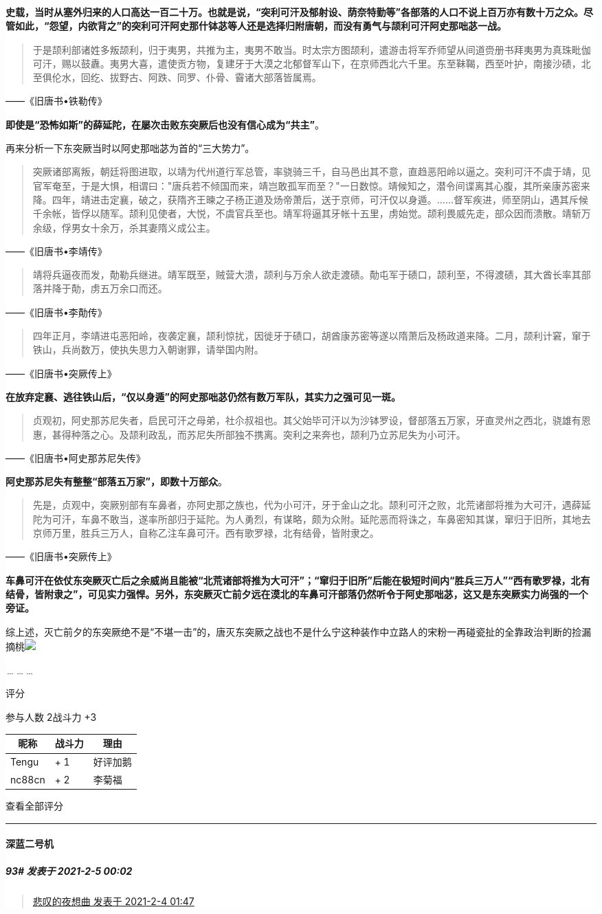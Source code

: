 <strong>史载，当时从塞外归来的人口高达一百二十万。也就是说，“突利可汗及郁射设、荫奈特勤等”各部落的人口不说上百万亦有数十万之众。尽管如此，“怨望，内欲背之”的突利可汗阿史那什钵苾等人还是选择归附唐朝，而没有勇气与颉利可汗阿史那咄苾一战。</strong>

<blockquote>于是颉利部诸姓多叛颉利，归于夷男，共推为主，夷男不敢当。时太宗方图颉利，遣游击将军乔师望从间道赍册书拜夷男为真珠毗伽可汗，赐以鼓纛。夷男大喜，遣使贡方物，复建牙于大漠之北郁督军山下，在京师西北六千里。东至靺鞨，西至叶护，南接沙碛，北至俱伦水，回纥、拔野古、阿跌、同罗、仆骨、霫诸大部落皆属焉。</blockquote>——《旧唐书•铁勒传》

<strong>即使是“恐怖如斯”的薛延陀，在屡次击败东突厥后也没有信心成为“共主”</strong>。


再来分析一下东突厥当时以阿史那咄苾为首的“三大势力”。
<blockquote>突厥诸部离叛，朝廷将图进取，以靖为代州道行军总管，率骁骑三千，自马邑出其不意，直趋恶阳岭以逼之。突利可汗不虞于靖，见官军奄至，于是大惧，相谓曰："唐兵若不倾国而来，靖岂敢孤军而至？"一日数惊。靖候知之，潜令间谍离其心腹，其所亲康苏密来降。四年，靖进击定襄，破之，获隋齐王暕之子杨正道及炀帝萧后，送于京师，可汗仅以身遁。……督军疾进，师至阴山，遇其斥候千余帐，皆俘以随军。颉利见使者，大悦，不虞官兵至也。靖军将逼其牙帐十五里，虏始觉。颉利畏威先走，部众因而溃散。靖斩万余级，俘男女十余万，杀其妻隋义成公主。</blockquote>——《旧唐书•李靖传》
<blockquote>靖将兵逼夜而发，勣勒兵继进。靖军既至，贼营大溃，颉利与万余人欲走渡碛。勣屯军于碛口，颉利至，不得渡碛，其大酋长率其部落并降于勣，虏五万余口而还。</blockquote>——《旧唐书•李勣传》
<blockquote>四年正月，李靖进屯恶阳岭，夜袭定襄，颉利惊扰，因徙牙于碛口，胡酋康苏密等遂以隋萧后及杨政道来降。二月，颉利计窘，窜于铁山，兵尚数万，使执失思力入朝谢罪，请举国内附。</blockquote>——《旧唐书•突厥传上》

<strong>在放弃定襄、逃往铁山后，“仅以身遁”的阿史那咄苾仍然有数万军队，其实力之强可见一斑。</strong>

<blockquote>贞观初，阿史那苏尼失者，启民可汗之母弟，社尒叔祖也。其父始毕可汗以为沙钵罗设，督部落五万家，牙直灵州之西北，骁雄有恩惠，甚得种落之心。及颉利政乱，而苏尼失所部独不携离。突利之来奔也，颉利乃立苏尼失为小可汗。</blockquote>——《旧唐书•阿史那苏尼失传》

<strong>阿史那苏尼失有整整“部落五万家”，即数十万部众</strong>。

<blockquote>先是，贞观中，突厥别部有车鼻者，亦阿史那之族也，代为小可汗，牙于金山之北。颉利可汗之败，北荒诸部将推为大可汗，遇薛延陀为可汗，车鼻不敢当，遂率所部归于延陀。为人勇烈，有谋略，颇为众附。延陀恶而将诛之，车鼻密知其谋，窜归于旧所，其地去京师万里，胜兵三万人，自称乙注车鼻可汗。西有歌罗禄，北有结骨，皆附隶之。</blockquote>——《旧唐书•突厥传上》

<strong>车鼻可汗在依仗东突厥灭亡后之余威尚且能被“北荒诸部将推为大可汗”；“窜归于旧所”后能在极短时间内“胜兵三万人”“西有歌罗禄，北有结骨，皆附隶之”，可见实力强悍。另外，东突厥灭亡前夕远在漠北的车鼻可汗部落仍然听令于阿史那咄苾，这又是东突厥实力尚强的一个旁证。</strong>

综上述，灭亡前夕的东突厥绝不是“不堪一击”的，唐灭东突厥之战也不是什么宁这种装作中立路人的宋粉一再碰瓷扯的全靠政治判断的捡漏摘桃<img src="https://static.saraba1st.com/image/smiley/face2017/049.png" referrerpolicy="no-referrer">


﹍﹍﹍

评分


 参与人数 2战斗力 +3

|昵称|战斗力|理由|
|----|---|---|
| Tengu| + 1|好评加鹅|
| nc88cn| + 2|李菊福|


查看全部评分


-----

####  深蓝二号机  
##### 93#       发表于 2021-2-5 00:02


<blockquote><a href="httphttps://bbs.saraba1st.com/2b/forum.php?mod=redirect&amp;goto=findpost&amp;pid=50233087&amp;ptid=1986144" target="_blank">悲叹的夜想曲 发表于 2021-2-4 01:47</a>

